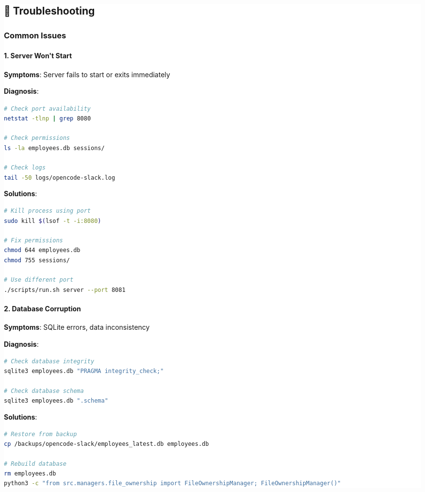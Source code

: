 ## 🚨 Troubleshooting

### Common Issues

#### 1. Server Won't Start

**Symptoms**: Server fails to start or exits immediately

**Diagnosis**:
```bash
# Check port availability
netstat -tlnp | grep 8080

# Check permissions
ls -la employees.db sessions/

# Check logs
tail -50 logs/opencode-slack.log
```

**Solutions**:
```bash
# Kill process using port
sudo kill $(lsof -t -i:8080)

# Fix permissions
chmod 644 employees.db
chmod 755 sessions/

# Use different port
./scripts/run.sh server --port 8081
```

#### 2. Database Corruption

**Symptoms**: SQLite errors, data inconsistency

**Diagnosis**:
```bash
# Check database integrity
sqlite3 employees.db "PRAGMA integrity_check;"

# Check database schema
sqlite3 employees.db ".schema"
```

**Solutions**:
```bash
# Restore from backup
cp /backups/opencode-slack/employees_latest.db employees.db

# Rebuild database
rm employees.db
python3 -c "from src.managers.file_ownership import FileOwnershipManager; FileOwnershipManager()"
```
